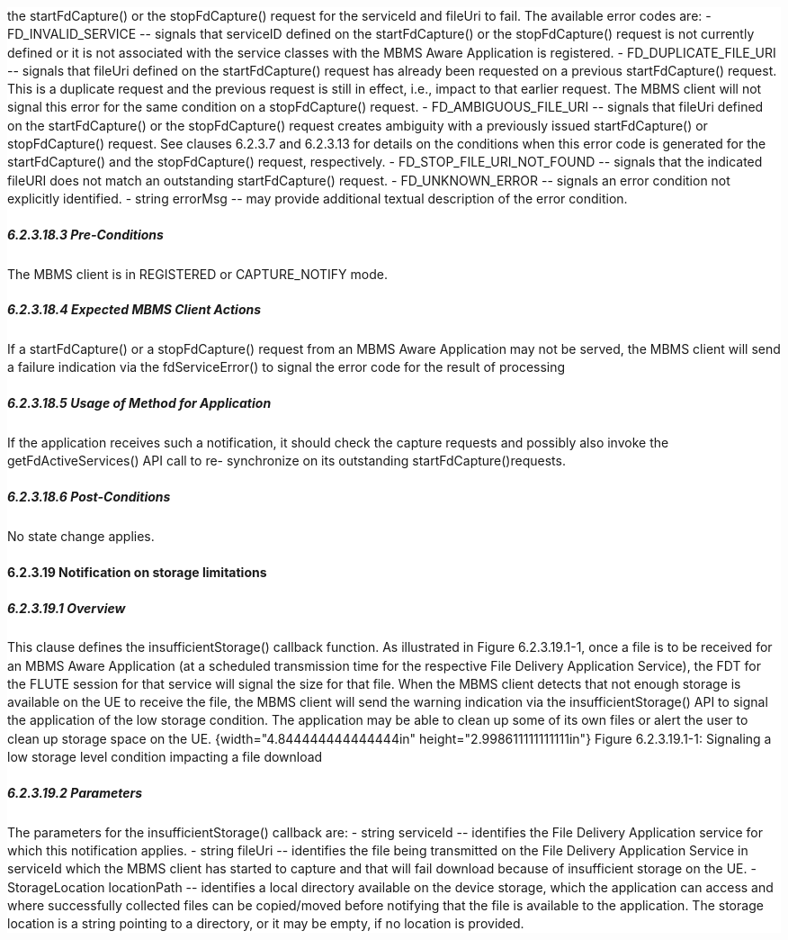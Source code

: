 the startFdCapture() or the stopFdCapture() request for the serviceId and
fileUri to fail. The available error codes are:
\- FD_INVALID_SERVICE -- signals that serviceID defined on the
startFdCapture() or the stopFdCapture() request is not currently defined or it
is not associated with the service classes with the MBMS Aware Application is
registered.
\- FD_DUPLICATE_FILE_URI -- signals that fileUri defined on the
startFdCapture() request has already been requested on a previous
startFdCapture() request. This is a duplicate request and the previous request
is still in effect, i.e., impact to that earlier request. The MBMS client will
not signal this error for the same condition on a stopFdCapture() request.
\- FD_AMBIGUOUS_FILE_URI -- signals that fileUri defined on the
startFdCapture() or the stopFdCapture() request creates ambiguity with a
previously issued startFdCapture() or stopFdCapture() request. See clauses
6.2.3.7 and 6.2.3.13 for details on the conditions when this error code is
generated for the startFdCapture() and the stopFdCapture() request,
respectively.
\- FD_STOP_FILE_URI_NOT_FOUND -- signals that the indicated fileURI does not
match an outstanding startFdCapture() request.
\- FD_UNKNOWN_ERROR -- signals an error condition not explicitly identified.
\- string errorMsg -- may provide additional textual description of the error
condition.
##### 6.2.3.18.3 Pre-Conditions
The MBMS client is in REGISTERED or CAPTURE_NOTIFY mode.
##### 6.2.3.18.4 Expected MBMS Client Actions
If a startFdCapture() or a stopFdCapture() request from an MBMS Aware
Application may not be served, the MBMS client will send a failure indication
via the fdServiceError() to signal the error code for the result of processing
##### 6.2.3.18.5 Usage of Method for Application
If the application receives such a notification, it should check the capture
requests and possibly also invoke the getFdActiveServices() API call to re-
synchronize on its outstanding startFdCapture()requests.
##### 6.2.3.18.6 Post-Conditions
No state change applies.
#### 6.2.3.19 Notification on storage limitations
##### 6.2.3.19.1 Overview
This clause defines the insufficientStorage() callback function.
As illustrated in Figure 6.2.3.19.1-1, once a file is to be received for an
MBMS Aware Application (at a scheduled transmission time for the respective
File Delivery Application Service), the FDT for the FLUTE session for that
service will signal the size for that file.
When the MBMS client detects that not enough storage is available on the UE to
receive the file, the MBMS client will send the warning indication via the
insufficientStorage() API to signal the application of the low storage
condition. The application may be able to clean up some of its own files or
alert the user to clean up storage space on the UE.
{width="4.844444444444444in" height="2.998611111111111in"}
Figure 6.2.3.19.1-1: Signaling a low storage level condition impacting a file
download
##### 6.2.3.19.2 Parameters
The parameters for the insufficientStorage() callback are:
\- string serviceId -- identifies the File Delivery Application service for
which this notification applies.
\- string fileUri -- identifies the file being transmitted on the File
Delivery Application Service in serviceId which the MBMS client has started to
capture and that will fail download because of insufficient storage on the UE.
\- StorageLocation locationPath -- identifies a local directory available on
the device storage, which the application can access and where successfully
collected files can be copied/moved before notifying that the file is
available to the application. The storage location is a string pointing to a
directory, or it may be empty, if no location is provided.